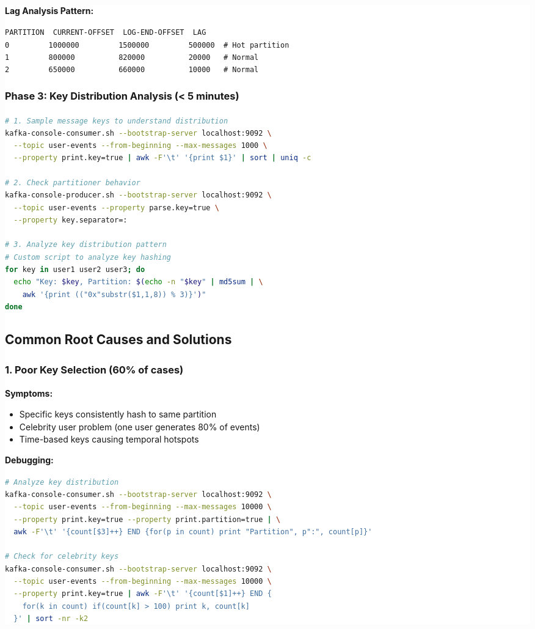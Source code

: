 **Lag Analysis Pattern:**
```
PARTITION  CURRENT-OFFSET  LOG-END-OFFSET  LAG
0         1000000         1500000         500000  # Hot partition
1         800000          820000          20000   # Normal
2         650000          660000          10000   # Normal
```

### Phase 3: Key Distribution Analysis (< 5 minutes)

```bash
# 1. Sample message keys to understand distribution
kafka-console-consumer.sh --bootstrap-server localhost:9092 \
  --topic user-events --from-beginning --max-messages 1000 \
  --property print.key=true | awk -F'\t' '{print $1}' | sort | uniq -c

# 2. Check partitioner behavior
kafka-console-producer.sh --bootstrap-server localhost:9092 \
  --topic user-events --property parse.key=true \
  --property key.separator=:

# 3. Analyze key distribution pattern
# Custom script to analyze key hashing
for key in user1 user2 user3; do
  echo "Key: $key, Partition: $(echo -n "$key" | md5sum | \
    awk '{print (("0x"substr($1,1,8)) % 3)}')"
done
```

## Common Root Causes and Solutions

### 1. Poor Key Selection (60% of cases)

**Symptoms:**
- Specific keys consistently hash to same partition
- Celebrity user problem (one user generates 80% of events)
- Time-based keys causing temporal hotspots

**Debugging:**
```bash
# Analyze key distribution
kafka-console-consumer.sh --bootstrap-server localhost:9092 \
  --topic user-events --from-beginning --max-messages 10000 \
  --property print.key=true --property print.partition=true | \
  awk -F'\t' '{count[$3]++} END {for(p in count) print "Partition", p":", count[p]}'

# Check for celebrity keys
kafka-console-consumer.sh --bootstrap-server localhost:9092 \
  --topic user-events --from-beginning --max-messages 10000 \
  --property print.key=true | awk -F'\t' '{count[$1]++} END {
    for(k in count) if(count[k] > 100) print k, count[k]
  }' | sort -nr -k2
```
